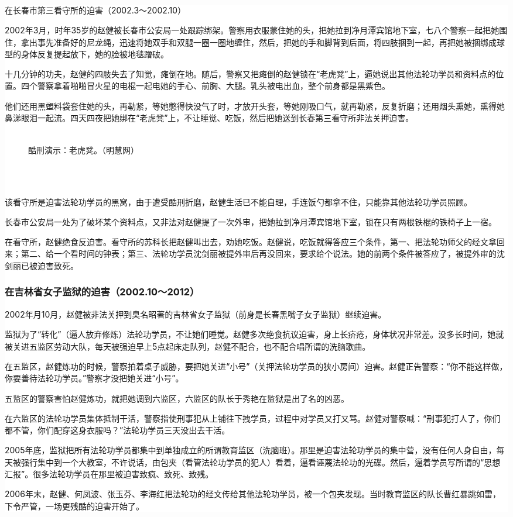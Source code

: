    在长春市第三看守所的迫害（2002.3～2002.10）
  </b>
 </h3>
 <p>
  2002年3月，时年35岁的赵健被长春市公安局一处跟踪绑架。警察用衣服蒙住她的头，把她拉到净月潭宾馆地下室，七八个警察一起把她围住，拿出事先准备好的尼龙绳，迅速将她双手和双腿一圈一圈地缠住，然后，把她的手和脚背到后面，将四肢捆到一起，再把她被捆绑成球型的身体反复提起放下，她的脸被地毯蹭破。
 </p>
 <p>
  十几分钟的功夫，赵健的四肢失去了知觉，瘫倒在地。随后，警察又把瘫倒的赵健锁在“老虎凳”上，逼她说出其他法轮功学员和资料点的位置。四个警察拿着啪啪冒火星的电棍一起电她的手心、前胸、大腿。乳头被电出血，整个前身都是黑紫色。
 </p>
 <p>
  他们还用黑塑料袋套住她的头，再勒紧，等她憋得快没气了时，才放开头套，等她刚吸口气，就再勒紧，反复折磨；还用烟头熏她，熏得她鼻涕眼泪一起流。四天四夜把她绑在“老虎凳”上，不让睡觉、吃饭，然后把她送到长春第三看守所非法关押迫害。
 </p>
 <figure aria-describedby="caption-attachment-11900258" class="wp-caption aligncenter" id="attachment_11900258" style="width: 262px">
  <ok href="https://i.epochtimes.com/assets/uploads/2020/02/2014-7-5-minghui-pohai-kuxing-laohudeng.jpg" target="_blank">
   <img alt="" class="wp-image-11900258" src="https://i.epochtimes.com/assets/uploads/2020/02/2014-7-5-minghui-pohai-kuxing-laohudeng.jpg"/>
  </ok>
  <br/><figcaption class="wp-caption-text" id="caption-attachment-11900258">
   酷刑演示：老虎凳。（明慧网）
  </figcaption><br/>
 </figure><br/>
 <p>
  该看守所是迫害法轮功学员的黑窝，由于遭受酷刑折磨，赵健生活已不能自理，手连饭勺都拿不住，只能靠其他法轮功学员照顾。
 </p>
 <p>
  长春市公安局一处为了破坏某个资料点，又非法对赵健提了一次外审，把她拉到净月潭宾馆地下室，锁在只有两根铁棍的铁椅子上一宿。
 </p>
 <p>
  在看守所，赵健绝食反迫害。看守所的苏科长把赵健叫出去，劝她吃饭。赵健说，吃饭就得答应三个条件，第一、把法轮功师父的经文拿回来；第二、给一个看时间的钟表；第三、法轮功学员沈剑丽被提外审后再没回来，要求给个说法。她的前两个条件被答应了，被提外审的沈剑丽已被迫害致死。
 </p>
 <h3>
  <b>
   在吉林省女子监狱的迫害（2002.10～2012）
  </b>
 </h3>
 <p>
  2002年月10月，赵健被非法关押到臭名昭著的吉林省女子监狱（前身是长春黑嘴子女子监狱）继续迫害。
 </p>
 <p>
  监狱为了“转化”（逼人放弃修炼）法轮功学员，不让她们睡觉。赵健多次绝食抗议迫害，身上长疥疮，身体状况非常差。没多长时间，她就被关进五监区劳动大队，每天被强迫早上5点起床走队列，赵健不配合，也不配合唱所谓的洗脑歌曲。
 </p>
 <p>
  在五监区，赵健炼功的时候，警察拍着桌子威胁，要把她关进“小号”（关押法轮功学员的狭小房间）迫害。赵健正告警察：“你不能这样做，你要善待法轮功学员。”警察才没把她关进“小号”。
 </p>
 <p>
  五监区的警察害怕赵健炼功，就把她调到六监区，六监区的队长于秀艳在监狱是出了名的凶恶。
 </p>
 <p>
  在六监区的法轮功学员集体抵制干活，警察指使刑事犯从上铺往下拽学员，过程中对学员又打又骂。赵健对警察喊：“刑事犯打人了，你们都不管，你们配穿这身衣服吗？”法轮功学员三天没出去干活。
 </p>
 <p>
  2005年底，监狱把所有法轮功学员都集中到单独成立的所谓教育监区（洗脑班）。那里是迫害法轮功学员的集中营，没有任何人身自由，每天被强行集中到一个大教室，不许说话，由包夹（看管法轮功学员的犯人）看着，逼看诬蔑法轮功的光碟。然后，逼着学员写所谓的“思想汇报”。很多法轮功学员在那里被迫害致疯、致死、致残。
 </p>
 <p>
  2006年末，赵健、何凤波、张玉芬、李海红把法轮功的经文传给其他法轮功学员，被一个包夹发现。当时教育监区的队长曹红暴跳如雷，下令严管，一场更残酷的迫害开始了。
 </p>